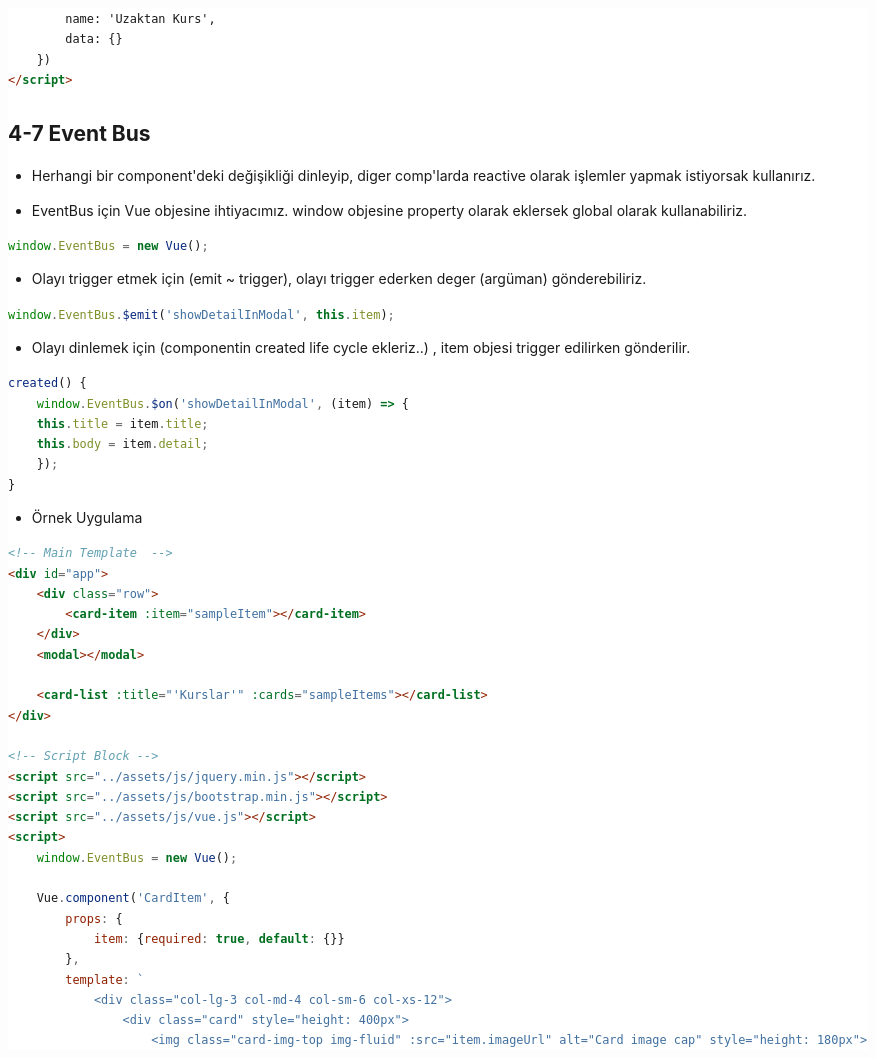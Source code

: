 ```html
        name: 'Uzaktan Kurs',
        data: {}
    })
</script>


```

## 4-7 Event Bus

- Herhangi bir component'deki değişikliği dinleyip, diger comp'larda reactive olarak işlemler yapmak istiyorsak kullanırız.

- EventBus için Vue objesine ihtiyacımız. window objesine property olarak eklersek global olarak kullanabiliriz.

```js
window.EventBus = new Vue();

```

- Olayı trigger etmek için (emit ~ trigger), olayı trigger ederken deger (argüman) gönderebiliriz.

```js
window.EventBus.$emit('showDetailInModal', this.item);
```

- Olayı dinlemek için (componentin created life cycle ekleriz..) , item objesi trigger edilirken gönderilir.

```js
created() {
    window.EventBus.$on('showDetailInModal', (item) => {
    this.title = item.title;
    this.body = item.detail;
    });
}
```

- Örnek Uygulama

```html
<!-- Main Template  -->
<div id="app">
    <div class="row">
        <card-item :item="sampleItem"></card-item>
    </div>
    <modal></modal>

    <card-list :title="'Kurslar'" :cards="sampleItems"></card-list>
</div>

<!-- Script Block -->
<script src="../assets/js/jquery.min.js"></script>
<script src="../assets/js/bootstrap.min.js"></script>
<script src="../assets/js/vue.js"></script>
<script>
    window.EventBus = new Vue();

    Vue.component('CardItem', {
        props: {
            item: {required: true, default: {}}
        },
        template: `
            <div class="col-lg-3 col-md-4 col-sm-6 col-xs-12">
                <div class="card" style="height: 400px">
                    <img class="card-img-top img-fluid" :src="item.imageUrl" alt="Card image cap" style="height: 180px">
```